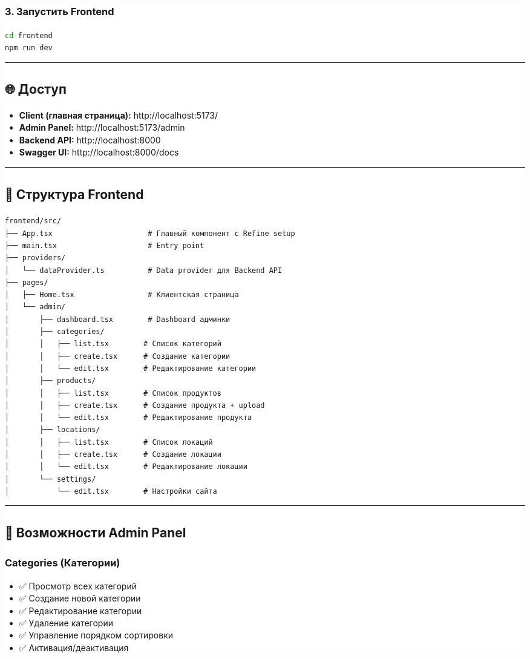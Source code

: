 ### 3. Запустить Frontend

```bash
cd frontend
npm run dev
```

---

## 🌐 Доступ

- **Client (главная страница):** http://localhost:5173/
- **Admin Panel:** http://localhost:5173/admin
- **Backend API:** http://localhost:8000
- **Swagger UI:** http://localhost:8000/docs

---

## 📂 Структура Frontend

```
frontend/src/
├── App.tsx                      # Главный компонент с Refine setup
├── main.tsx                     # Entry point
├── providers/
│   └── dataProvider.ts          # Data provider для Backend API
├── pages/
│   ├── Home.tsx                 # Клиентская страница
│   └── admin/
│       ├── dashboard.tsx        # Dashboard админки
│       ├── categories/
│       │   ├── list.tsx        # Список категорий
│       │   ├── create.tsx      # Создание категории
│       │   └── edit.tsx        # Редактирование категории
│       ├── products/
│       │   ├── list.tsx        # Список продуктов
│       │   ├── create.tsx      # Создание продукта + upload
│       │   └── edit.tsx        # Редактирование продукта
│       ├── locations/
│       │   ├── list.tsx        # Список локаций
│       │   ├── create.tsx      # Создание локации
│       │   └── edit.tsx        # Редактирование локации
│       └── settings/
│           └── edit.tsx        # Настройки сайта
```

---

## 🎯 Возможности Admin Panel

### Categories (Категории)
- ✅ Просмотр всех категорий
- ✅ Создание новой категории
- ✅ Редактирование категории
- ✅ Удаление категории
- ✅ Управление порядком сортировки
- ✅ Активация/деактивация
